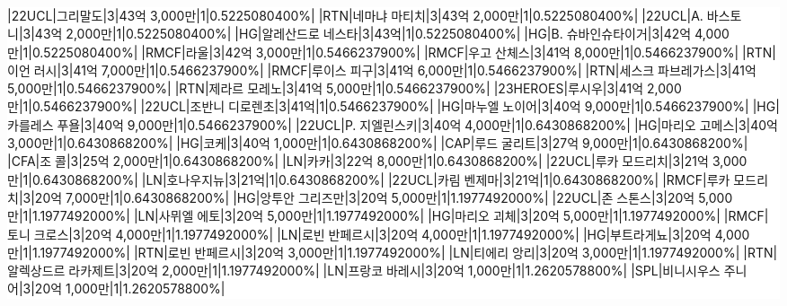 |22UCL|그리말도|3|43억 3,000만|1|0.5225080400%|
|RTN|네마냐 마티치|3|43억 2,000만|1|0.5225080400%|
|22UCL|A. 바스토니|3|43억 2,000만|1|0.5225080400%|
|HG|알레산드로 네스타|3|43억|1|0.5225080400%|
|HG|B. 슈바인슈타이거|3|42억 4,000만|1|0.5225080400%|
|RMCF|라울|3|42억 3,000만|1|0.5466237900%|
|RMCF|우고 산체스|3|41억 8,000만|1|0.5466237900%|
|RTN|이언 러시|3|41억 7,000만|1|0.5466237900%|
|RMCF|루이스 피구|3|41억 6,000만|1|0.5466237900%|
|RTN|세스크 파브레가스|3|41억 5,000만|1|0.5466237900%|
|RTN|제라르 모레노|3|41억 5,000만|1|0.5466237900%|
|23HEROES|루시우|3|41억 2,000만|1|0.5466237900%|
|22UCL|조반니 디로렌초|3|41억|1|0.5466237900%|
|HG|마누엘 노이어|3|40억 9,000만|1|0.5466237900%|
|HG|카를레스 푸욜|3|40억 9,000만|1|0.5466237900%|
|22UCL|P. 지엘린스키|3|40억 4,000만|1|0.6430868200%|
|HG|마리오 고메스|3|40억 3,000만|1|0.6430868200%|
|HG|코케|3|40억 1,000만|1|0.6430868200%|
|CAP|루드 굴리트|3|27억 9,000만|1|0.6430868200%|
|CFA|조 콜|3|25억 2,000만|1|0.6430868200%|
|LN|카카|3|22억 8,000만|1|0.6430868200%|
|22UCL|루카 모드리치|3|21억 3,000만|1|0.6430868200%|
|LN|호나우지뉴|3|21억|1|0.6430868200%|
|22UCL|카림 벤제마|3|21억|1|0.6430868200%|
|RMCF|루카 모드리치|3|20억 7,000만|1|0.6430868200%|
|HG|앙투안 그리즈만|3|20억 5,000만|1|1.1977492000%|
|22UCL|존 스톤스|3|20억 5,000만|1|1.1977492000%|
|LN|사뮈엘 에토|3|20억 5,000만|1|1.1977492000%|
|HG|마리오 괴체|3|20억 5,000만|1|1.1977492000%|
|RMCF|토니 크로스|3|20억 4,000만|1|1.1977492000%|
|LN|로빈 반페르시|3|20억 4,000만|1|1.1977492000%|
|HG|부트라게뇨|3|20억 4,000만|1|1.1977492000%|
|RTN|로빈 반페르시|3|20억 3,000만|1|1.1977492000%|
|LN|티에리 앙리|3|20억 3,000만|1|1.1977492000%|
|RTN|알렉상드르 라카제트|3|20억 2,000만|1|1.1977492000%|
|LN|프랑코 바레시|3|20억 1,000만|1|1.2620578800%|
|SPL|비니시우스 주니어|3|20억 1,000만|1|1.2620578800%|